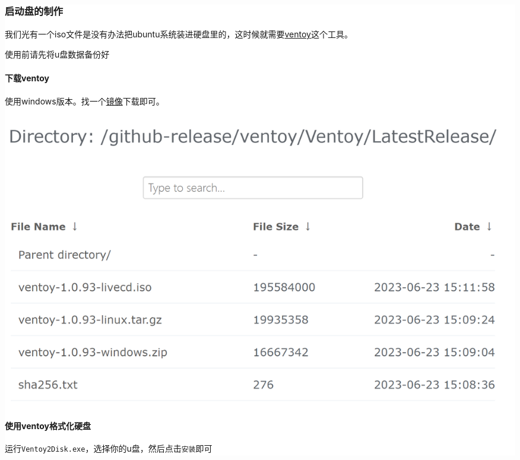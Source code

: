### 启动盘的制作

我们光有一个iso文件是没有办法把ubuntu系统装进硬盘里的，这时候就需要[ventoy](https://www.ventoy.net/cn/index.html)这个工具。

使用前请先将u盘数据备份好

#### 下载ventoy

使用windows版本。找一个[镜像](https://mirrors.nju.edu.cn/github-release/ventoy/Ventoy/LatestRelease/)下载即可。

![](./pic/ubun/1.png)

#### 使用ventoy格式化硬盘

运行`Ventoy2Disk.exe`，选择你的u盘，然后点击`安装`即可
